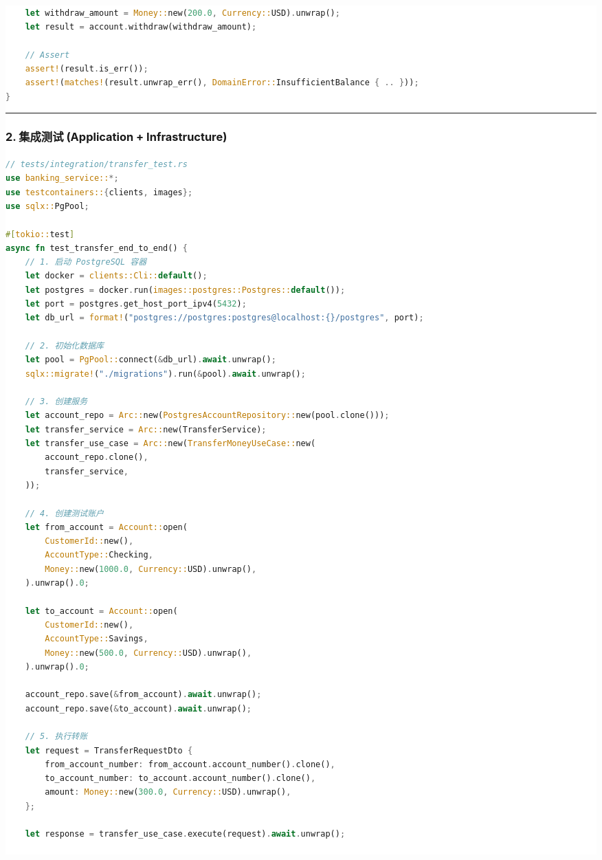```rust
    let withdraw_amount = Money::new(200.0, Currency::USD).unwrap();
    let result = account.withdraw(withdraw_amount);
    
    // Assert
    assert!(result.is_err());
    assert!(matches!(result.unwrap_err(), DomainError::InsufficientBalance { .. }));
}
```

---

### 2. 集成测试 (Application + Infrastructure)

```rust
// tests/integration/transfer_test.rs
use banking_service::*;
use testcontainers::{clients, images};
use sqlx::PgPool;

#[tokio::test]
async fn test_transfer_end_to_end() {
    // 1. 启动 PostgreSQL 容器
    let docker = clients::Cli::default();
    let postgres = docker.run(images::postgres::Postgres::default());
    let port = postgres.get_host_port_ipv4(5432);
    let db_url = format!("postgres://postgres:postgres@localhost:{}/postgres", port);
    
    // 2. 初始化数据库
    let pool = PgPool::connect(&db_url).await.unwrap();
    sqlx::migrate!("./migrations").run(&pool).await.unwrap();
    
    // 3. 创建服务
    let account_repo = Arc::new(PostgresAccountRepository::new(pool.clone()));
    let transfer_service = Arc::new(TransferService);
    let transfer_use_case = Arc::new(TransferMoneyUseCase::new(
        account_repo.clone(),
        transfer_service,
    ));
    
    // 4. 创建测试账户
    let from_account = Account::open(
        CustomerId::new(),
        AccountType::Checking,
        Money::new(1000.0, Currency::USD).unwrap(),
    ).unwrap().0;
    
    let to_account = Account::open(
        CustomerId::new(),
        AccountType::Savings,
        Money::new(500.0, Currency::USD).unwrap(),
    ).unwrap().0;
    
    account_repo.save(&from_account).await.unwrap();
    account_repo.save(&to_account).await.unwrap();
    
    // 5. 执行转账
    let request = TransferRequestDto {
        from_account_number: from_account.account_number().clone(),
        to_account_number: to_account.account_number().clone(),
        amount: Money::new(300.0, Currency::USD).unwrap(),
    };
    
    let response = transfer_use_case.execute(request).await.unwrap();
    
```